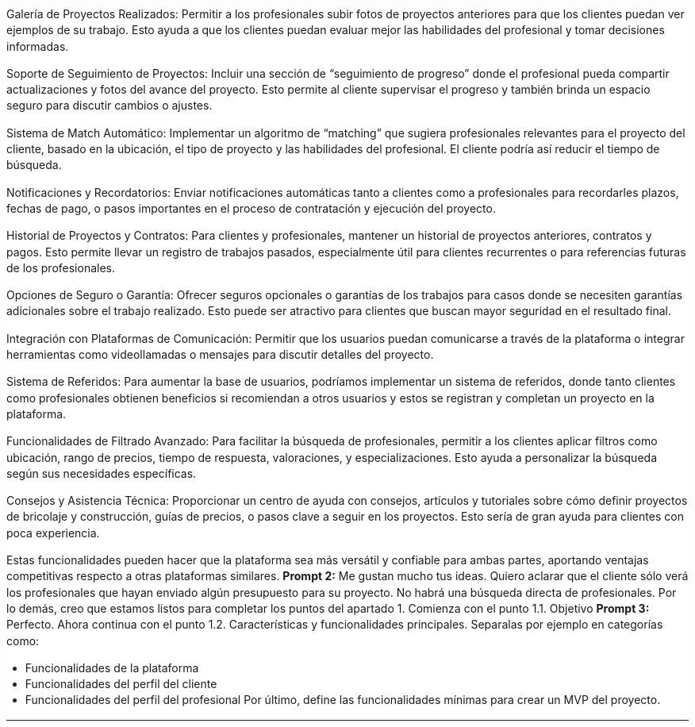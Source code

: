 Galería de Proyectos Realizados: Permitir a los profesionales subir fotos de proyectos anteriores para que los clientes puedan ver ejemplos de su trabajo. Esto ayuda a que los clientes puedan evaluar mejor las habilidades del profesional y tomar decisiones informadas.

Soporte de Seguimiento de Proyectos: Incluir una sección de “seguimiento de progreso” donde el profesional pueda compartir actualizaciones y fotos del avance del proyecto. Esto permite al cliente supervisar el progreso y también brinda un espacio seguro para discutir cambios o ajustes.

Sistema de Match Automático: Implementar un algoritmo de “matching” que sugiera profesionales relevantes para el proyecto del cliente, basado en la ubicación, el tipo de proyecto y las habilidades del profesional. El cliente podría así reducir el tiempo de búsqueda.

Notificaciones y Recordatorios: Enviar notificaciones automáticas tanto a clientes como a profesionales para recordarles plazos, fechas de pago, o pasos importantes en el proceso de contratación y ejecución del proyecto.

Historial de Proyectos y Contratos: Para clientes y profesionales, mantener un historial de proyectos anteriores, contratos y pagos. Esto permite llevar un registro de trabajos pasados, especialmente útil para clientes recurrentes o para referencias futuras de los profesionales.

Opciones de Seguro o Garantía: Ofrecer seguros opcionales o garantías de los trabajos para casos donde se necesiten garantías adicionales sobre el trabajo realizado. Esto puede ser atractivo para clientes que buscan mayor seguridad en el resultado final.

Integración con Plataformas de Comunicación: Permitir que los usuarios puedan comunicarse a través de la plataforma o integrar herramientas como videollamadas o mensajes para discutir detalles del proyecto.

Sistema de Referidos: Para aumentar la base de usuarios, podríamos implementar un sistema de referidos, donde tanto clientes como profesionales obtienen beneficios si recomiendan a otros usuarios y estos se registran y completan un proyecto en la plataforma.

Funcionalidades de Filtrado Avanzado: Para facilitar la búsqueda de profesionales, permitir a los clientes aplicar filtros como ubicación, rango de precios, tiempo de respuesta, valoraciones, y especializaciones. Esto ayuda a personalizar la búsqueda según sus necesidades específicas.

Consejos y Asistencia Técnica: Proporcionar un centro de ayuda con consejos, artículos y tutoriales sobre cómo definir proyectos de bricolaje y construcción, guías de precios, o pasos clave a seguir en los proyectos. Esto sería de gran ayuda para clientes con poca experiencia.

Estas funcionalidades pueden hacer que la plataforma sea más versátil y confiable para ambas partes, aportando ventajas competitivas respecto a otras plataformas similares.
**Prompt 2:**
Me gustan mucho tus ideas. Quiero aclarar que el cliente sólo verá los profesionales que hayan enviado algún presupuesto para su proyecto. No habrá una búsqueda directa de profesionales. Por lo demás, creo que estamos listos para completar los puntos del apartado 1. Comienza con el punto 1.1. Objetivo
**Prompt 3:**
Perfecto. Ahora continua con el punto 1.2. Características y funcionalidades principales. Separalas por ejemplo en categorías como:
- Funcionalidades de la plataforma
- Funcionalidades del perfil del cliente
- Funcionalidades del perfil del profesional
Por último, define las funcionalidades mínimas para crear un MVP del proyecto.
---
